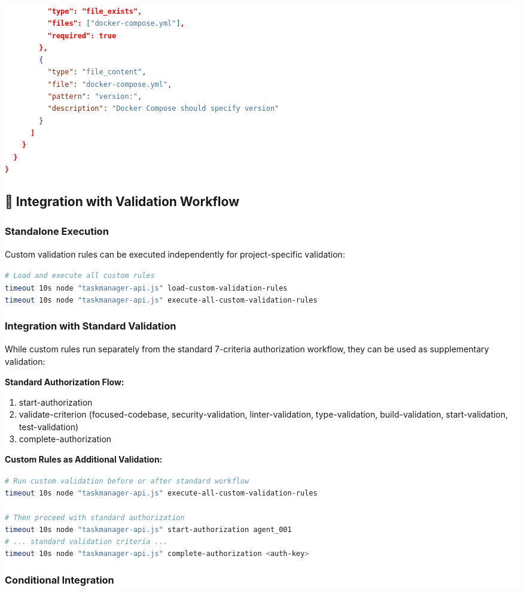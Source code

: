 ```json
          "type": "file_exists",
          "files": ["docker-compose.yml"],
          "required": true
        },
        {
          "type": "file_content",
          "file": "docker-compose.yml",
          "pattern": "version:",
          "description": "Docker Compose should specify version"
        }
      ]
    }
  }
}
```

## 🔄 Integration with Validation Workflow

### **Standalone Execution**

Custom validation rules can be executed independently for project-specific validation:

```bash
# Load and execute all custom rules
timeout 10s node "taskmanager-api.js" load-custom-validation-rules
timeout 10s node "taskmanager-api.js" execute-all-custom-validation-rules
```

### **Integration with Standard Validation**

While custom rules run separately from the standard 7-criteria authorization workflow, they can be used as supplementary validation:

**Standard Authorization Flow:**

1. start-authorization
2. validate-criterion (focused-codebase, security-validation, linter-validation, type-validation, build-validation, start-validation, test-validation)
3. complete-authorization

**Custom Rules as Additional Validation:**

```bash
# Run custom validation before or after standard workflow
timeout 10s node "taskmanager-api.js" execute-all-custom-validation-rules

# Then proceed with standard authorization
timeout 10s node "taskmanager-api.js" start-authorization agent_001
# ... standard validation criteria ...
timeout 10s node "taskmanager-api.js" complete-authorization <auth-key>
```

### **Conditional Integration**
